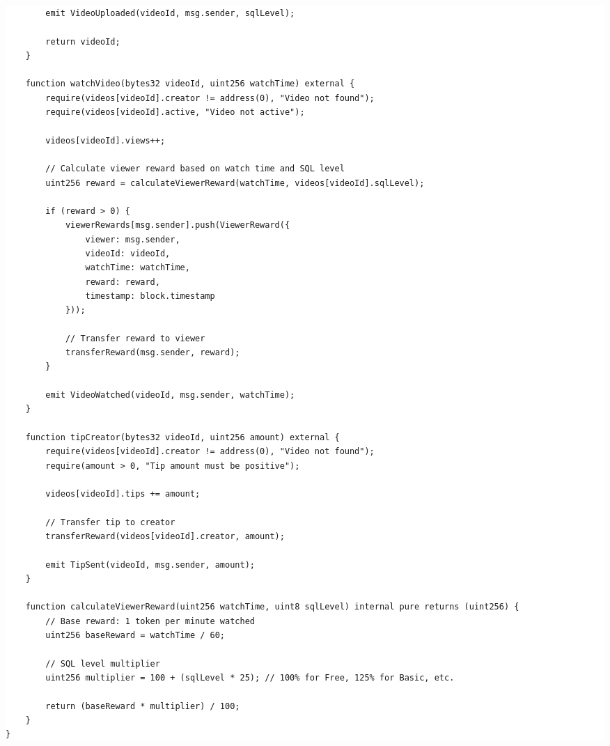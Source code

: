 ```solidity
        emit VideoUploaded(videoId, msg.sender, sqlLevel);

        return videoId;
    }

    function watchVideo(bytes32 videoId, uint256 watchTime) external {
        require(videos[videoId].creator != address(0), "Video not found");
        require(videos[videoId].active, "Video not active");

        videos[videoId].views++;

        // Calculate viewer reward based on watch time and SQL level
        uint256 reward = calculateViewerReward(watchTime, videos[videoId].sqlLevel);

        if (reward > 0) {
            viewerRewards[msg.sender].push(ViewerReward({
                viewer: msg.sender,
                videoId: videoId,
                watchTime: watchTime,
                reward: reward,
                timestamp: block.timestamp
            }));

            // Transfer reward to viewer
            transferReward(msg.sender, reward);
        }

        emit VideoWatched(videoId, msg.sender, watchTime);
    }

    function tipCreator(bytes32 videoId, uint256 amount) external {
        require(videos[videoId].creator != address(0), "Video not found");
        require(amount > 0, "Tip amount must be positive");

        videos[videoId].tips += amount;

        // Transfer tip to creator
        transferReward(videos[videoId].creator, amount);

        emit TipSent(videoId, msg.sender, amount);
    }

    function calculateViewerReward(uint256 watchTime, uint8 sqlLevel) internal pure returns (uint256) {
        // Base reward: 1 token per minute watched
        uint256 baseReward = watchTime / 60;

        // SQL level multiplier
        uint256 multiplier = 100 + (sqlLevel * 25); // 100% for Free, 125% for Basic, etc.

        return (baseReward * multiplier) / 100;
    }
}
```
